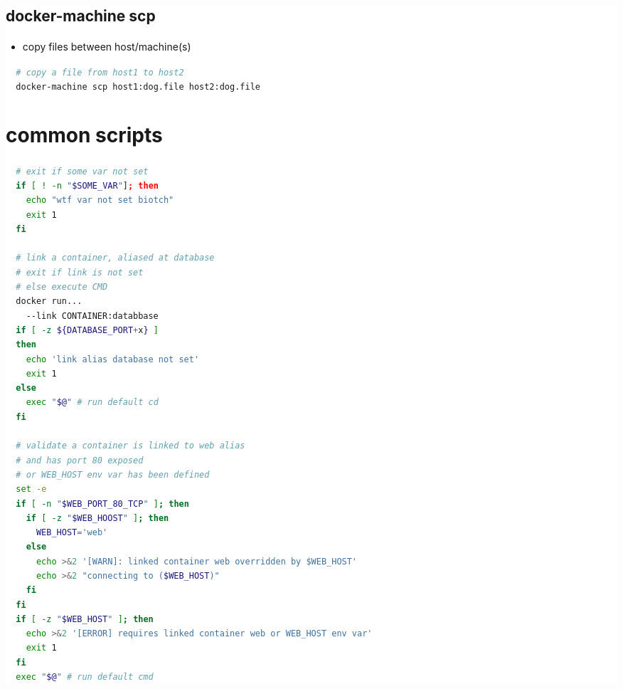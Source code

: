 ## docker-machine scp

- copy files between host/machine(s)

```sh
  # copy a file from host1 to host2
  docker-machine scp host1:dog.file host2:dog.file
```

# common scripts

```sh
  # exit if some var not set
  if [ ! -n "$SOME_VAR"]; then
    echo "wtf var not set biotch"
    exit 1
  fi

  # link a container, aliased at database
  # exit if link is not set
  # else execute CMD
  docker run...
    --link CONTAINER:databbase
  if [ -z ${DATABASE_PORT+x} ]
  then
    echo 'link alias database not set'
    exit 1
  else
    exec "$@" # run default cd
  fi

  # validate a container is linked to web alias
  # and has port 80 exposed
  # or WEB_HOST env var has been defined
  set -e
  if [ -n "$WEB_PORT_80_TCP" ]; then
    if [ -z "$WEB_HOOST" ]; then
      WEB_HOST='web'
    else
      echo >&2 '[WARN]: linked container web overridden by $WEB_HOST'
      echo >&2 "connecting to ($WEB_HOST)"
    fi
  fi
  if [ -z "$WEB_HOST" ]; then
    echo >&2 '[ERROR] requires linked container web or WEB_HOST env var'
    exit 1
  fi
  exec "$@" # run default cmd

```
